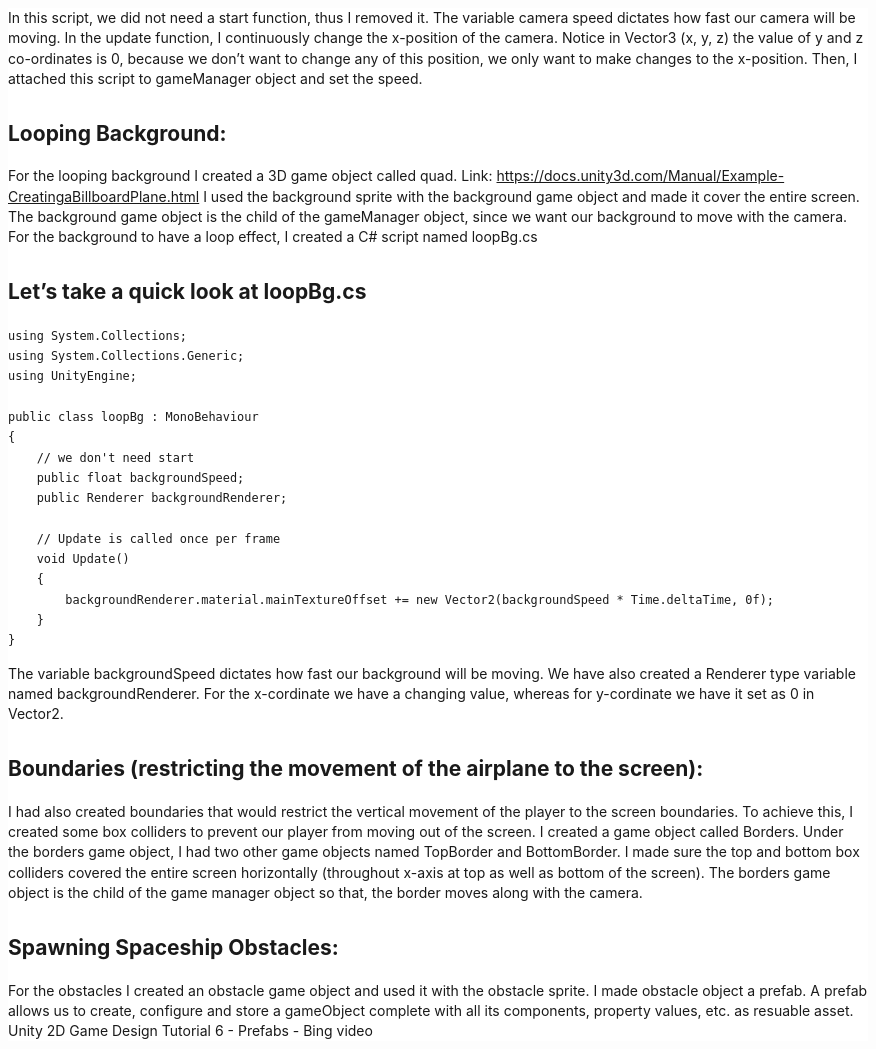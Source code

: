 In this script, we did not need a start function, thus I removed it. The variable camera speed dictates how fast our camera will be moving. In the update function, I continuously change the x-position of the camera. Notice in Vector3 (x, y, z) the value of y and z co-ordinates is 0, because we don’t want to change any of this position, we only want to make changes to the x-position. Then, I attached this script to gameManager object and set the speed.

## Looping Background:
For the looping background I created a 3D game object called quad. 
Link: https://docs.unity3d.com/Manual/Example-CreatingaBillboardPlane.html 
I used the background sprite with the background game object and made it cover the entire screen. The background game object is the child of the gameManager object, since we want our background to move with the camera. For the background to have a loop effect, I created a C# script named loopBg.cs

## Let’s take a quick look at loopBg.cs
```
using System.Collections;
using System.Collections.Generic;
using UnityEngine;

public class loopBg : MonoBehaviour
{
    // we don't need start
    public float backgroundSpeed;
    public Renderer backgroundRenderer;

    // Update is called once per frame
    void Update()
    {
        backgroundRenderer.material.mainTextureOffset += new Vector2(backgroundSpeed * Time.deltaTime, 0f);
    }
}
```

The variable backgroundSpeed dictates how fast our background will be moving. We have also created a Renderer type variable named backgroundRenderer. For the x-cordinate we have a changing value, whereas for y-cordinate we have it set as 0 in Vector2.

## Boundaries (restricting the movement of the airplane to the screen):
I had also created boundaries that would restrict the vertical movement of the player to the screen boundaries. To achieve this, I created some box colliders to prevent our player from moving out of the screen. I created a game object called Borders. Under the borders game object, I had two other game objects named TopBorder and BottomBorder. I made sure the top and bottom box colliders covered the entire screen horizontally (throughout x-axis at top as well as bottom of the screen). The borders game object is the child of the game manager object so that, the border moves along with the camera.


## Spawning Spaceship Obstacles:
For the obstacles I created an obstacle game object and used it with the obstacle sprite. I made obstacle object a prefab. A prefab allows us to create, configure and store a gameObject complete with all its components, property values, etc. as resuable asset. 
Unity 2D Game Design Tutorial 6 - Prefabs - Bing video
